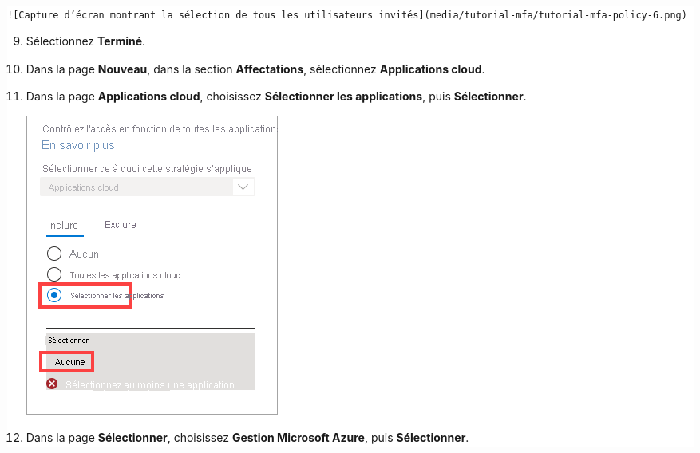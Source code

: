     ![Capture d’écran montrant la sélection de tous les utilisateurs invités](media/tutorial-mfa/tutorial-mfa-policy-6.png)
9. Sélectionnez **Terminé**.
10. Dans la page **Nouveau**, dans la section **Affectations**, sélectionnez **Applications cloud**.
11. Dans la page **Applications cloud**, choisissez **Sélectionner les applications**, puis **Sélectionner**.

    ![Capture d’écran montrant la page Applications cloud et l’option Sélectionner](media/tutorial-mfa/tutorial-mfa-policy-10.png)

12. Dans la page **Sélectionner**, choisissez **Gestion Microsoft Azure**, puis **Sélectionner**.
